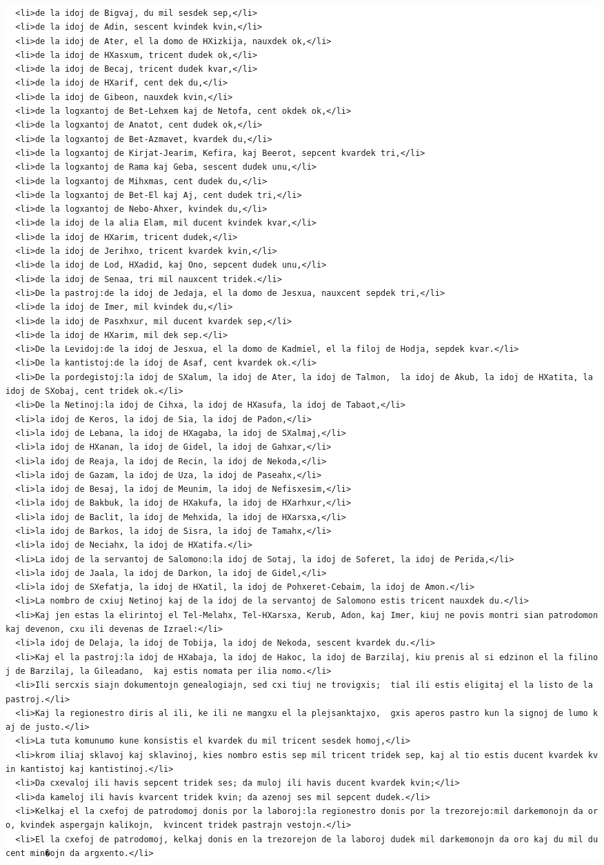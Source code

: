       <li>de la idoj de Bigvaj, du mil sesdek sep,</li>
      <li>de la idoj de Adin, sescent kvindek kvin,</li>
      <li>de la idoj de Ater, el la domo de HXizkija, nauxdek ok,</li>
      <li>de la idoj de HXasxum, tricent dudek ok,</li>
      <li>de la idoj de Becaj, tricent dudek kvar,</li>
      <li>de la idoj de HXarif, cent dek du,</li>
      <li>de la idoj de Gibeon, nauxdek kvin,</li>
      <li>de la logxantoj de Bet-Lehxem kaj de Netofa, cent okdek ok,</li>
      <li>de la logxantoj de Anatot, cent dudek ok,</li>
      <li>de la logxantoj de Bet-Azmavet, kvardek du,</li>
      <li>de la logxantoj de Kirjat-Jearim, Kefira, kaj Beerot, sepcent kvardek tri,</li>
      <li>de la logxantoj de Rama kaj Geba, sescent dudek unu,</li>
      <li>de la logxantoj de Mihxmas, cent dudek du,</li>
      <li>de la logxantoj de Bet-El kaj Aj, cent dudek tri,</li>
      <li>de la logxantoj de Nebo-Ahxer, kvindek du,</li>
      <li>de la idoj de la alia Elam, mil ducent kvindek kvar,</li>
      <li>de la idoj de HXarim, tricent dudek,</li>
      <li>de la idoj de Jerihxo, tricent kvardek kvin,</li>
      <li>de la idoj de Lod, HXadid, kaj Ono, sepcent dudek unu,</li>
      <li>de la idoj de Senaa, tri mil nauxcent tridek.</li>
      <li>De la pastroj:de la idoj de Jedaja, el la domo de Jesxua, nauxcent sepdek tri,</li>
      <li>de la idoj de Imer, mil kvindek du,</li>
      <li>de la idoj de Pasxhxur, mil ducent kvardek sep,</li>
      <li>de la idoj de HXarim, mil dek sep.</li>
      <li>De la Levidoj:de la idoj de Jesxua, el la domo de Kadmiel, el la filoj de Hodja, sepdek kvar.</li>
      <li>De la kantistoj:de la idoj de Asaf, cent kvardek ok.</li>
      <li>De la pordegistoj:la idoj de SXalum, la idoj de Ater, la idoj de Talmon,  la idoj de Akub, la idoj de HXatita, la idoj de SXobaj, cent tridek ok.</li>
      <li>De la Netinoj:la idoj de Cihxa, la idoj de HXasufa, la idoj de Tabaot,</li>
      <li>la idoj de Keros, la idoj de Sia, la idoj de Padon,</li>
      <li>la idoj de Lebana, la idoj de HXagaba, la idoj de SXalmaj,</li>
      <li>la idoj de HXanan, la idoj de Gidel, la idoj de Gahxar,</li>
      <li>la idoj de Reaja, la idoj de Recin, la idoj de Nekoda,</li>
      <li>la idoj de Gazam, la idoj de Uza, la idoj de Paseahx,</li>
      <li>la idoj de Besaj, la idoj de Meunim, la idoj de Nefisxesim,</li>
      <li>la idoj de Bakbuk, la idoj de HXakufa, la idoj de HXarhxur,</li>
      <li>la idoj de Baclit, la idoj de Mehxida, la idoj de HXarsxa,</li>
      <li>la idoj de Barkos, la idoj de Sisra, la idoj de Tamahx,</li>
      <li>la idoj de Neciahx, la idoj de HXatifa.</li>
      <li>La idoj de la servantoj de Salomono:la idoj de Sotaj, la idoj de Soferet, la idoj de Perida,</li>
      <li>la idoj de Jaala, la idoj de Darkon, la idoj de Gidel,</li>
      <li>la idoj de SXefatja, la idoj de HXatil, la idoj de Pohxeret-Cebaim, la idoj de Amon.</li>
      <li>La nombro de cxiuj Netinoj kaj de la idoj de la servantoj de Salomono estis tricent nauxdek du.</li>
      <li>Kaj jen estas la elirintoj el Tel-Melahx, Tel-HXarsxa, Kerub, Adon, kaj Imer, kiuj ne povis montri sian patrodomon kaj devenon, cxu ili devenas de Izrael:</li>
      <li>la idoj de Delaja, la idoj de Tobija, la idoj de Nekoda, sescent kvardek du.</li>
      <li>Kaj el la pastroj:la idoj de HXabaja, la idoj de Hakoc, la idoj de Barzilaj, kiu prenis al si edzinon el la filinoj de Barzilaj, la Gileadano,  kaj estis nomata per ilia nomo.</li>
      <li>Ili sercxis siajn dokumentojn genealogiajn, sed cxi tiuj ne trovigxis;  tial ili estis eligitaj el la listo de la pastroj.</li>
      <li>Kaj la regionestro diris al ili, ke ili ne mangxu el la plejsanktajxo,  gxis aperos pastro kun la signoj de lumo kaj de justo.</li>
      <li>La tuta komunumo kune konsistis el kvardek du mil tricent sesdek homoj,</li>
      <li>krom iliaj sklavoj kaj sklavinoj, kies nombro estis sep mil tricent tridek sep, kaj al tio estis ducent kvardek kvin kantistoj kaj kantistinoj.</li>
      <li>Da cxevaloj ili havis sepcent tridek ses; da muloj ili havis ducent kvardek kvin;</li>
      <li>da kameloj ili havis kvarcent tridek kvin; da azenoj ses mil sepcent dudek.</li>
      <li>Kelkaj el la cxefoj de patrodomoj donis por la laboroj:la regionestro donis por la trezorejo:mil darkemonojn da oro, kvindek aspergajn kalikojn,  kvincent tridek pastrajn vestojn.</li>
      <li>El la cxefoj de patrodomoj, kelkaj donis en la trezorejon de la laboroj dudek mil darkemonojn da oro kaj du mil ducent min�ojn da argxento.</li>